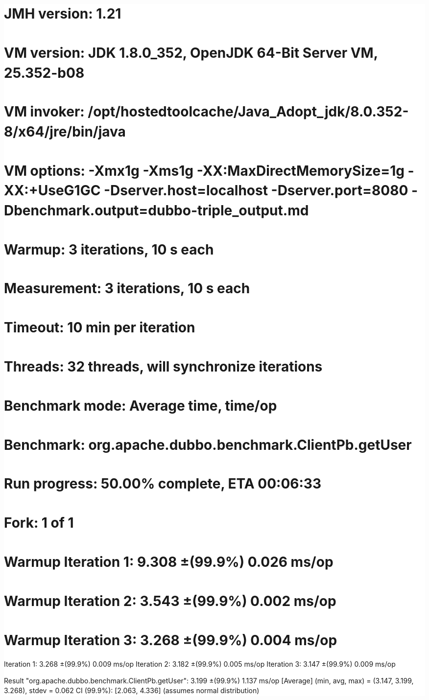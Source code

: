 
# JMH version: 1.21
# VM version: JDK 1.8.0_352, OpenJDK 64-Bit Server VM, 25.352-b08
# VM invoker: /opt/hostedtoolcache/Java_Adopt_jdk/8.0.352-8/x64/jre/bin/java
# VM options: -Xmx1g -Xms1g -XX:MaxDirectMemorySize=1g -XX:+UseG1GC -Dserver.host=localhost -Dserver.port=8080 -Dbenchmark.output=dubbo-triple_output.md
# Warmup: 3 iterations, 10 s each
# Measurement: 3 iterations, 10 s each
# Timeout: 10 min per iteration
# Threads: 32 threads, will synchronize iterations
# Benchmark mode: Average time, time/op
# Benchmark: org.apache.dubbo.benchmark.ClientPb.getUser

# Run progress: 50.00% complete, ETA 00:06:33
# Fork: 1 of 1
# Warmup Iteration   1: 9.308 ±(99.9%) 0.026 ms/op
# Warmup Iteration   2: 3.543 ±(99.9%) 0.002 ms/op
# Warmup Iteration   3: 3.268 ±(99.9%) 0.004 ms/op
Iteration   1: 3.268 ±(99.9%) 0.009 ms/op
Iteration   2: 3.182 ±(99.9%) 0.005 ms/op
Iteration   3: 3.147 ±(99.9%) 0.009 ms/op


Result "org.apache.dubbo.benchmark.ClientPb.getUser":
  3.199 ±(99.9%) 1.137 ms/op [Average]
  (min, avg, max) = (3.147, 3.199, 3.268), stdev = 0.062
  CI (99.9%): [2.063, 4.336] (assumes normal distribution)
